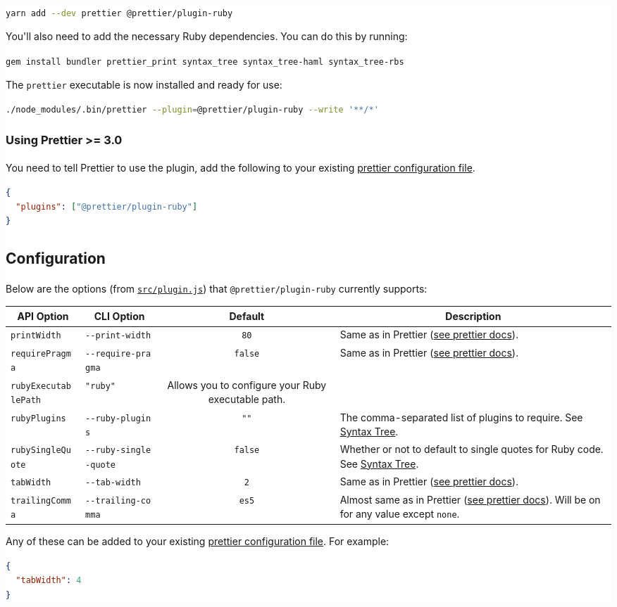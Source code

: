```bash
yarn add --dev prettier @prettier/plugin-ruby
```

You'll also need to add the necessary Ruby dependencies. You can do this by running:

```bash
gem install bundler prettier_print syntax_tree syntax_tree-haml syntax_tree-rbs
```

The `prettier` executable is now installed and ready for use:

```bash
./node_modules/.bin/prettier --plugin=@prettier/plugin-ruby --write '**/*'
```

### Using Prettier >= 3.0

You need to tell Prettier to use the plugin, add the following to your existing [prettier configuration
file](https://prettier.io/docs/en/configuration.html).

```json
{
  "plugins": ["@prettier/plugin-ruby"]
}
```

## Configuration

Below are the options (from [`src/plugin.js`](src/plugin.js)) that `@prettier/plugin-ruby` currently supports:

| API Option           | CLI Option            |                      Default                       | Description                                                                                                                                         |
| -------------------- | --------------------- | :------------------------------------------------: | --------------------------------------------------------------------------------------------------------------------------------------------------- |
| `printWidth`         | `--print-width`       |                        `80`                        | Same as in Prettier ([see prettier docs](https://prettier.io/docs/en/options.html#print-width)).                                                    |
| `requirePragma`      | `--require-pragma`    |                      `false`                       | Same as in Prettier ([see prettier docs](https://prettier.io/docs/en/options.html#require-pragma)).                                                 |
| `rubyExecutablePath` | `"ruby"`              | Allows you to configure your Ruby executable path. |
| `rubyPlugins`        | `--ruby-plugins`      |                        `""`                        | The comma-separated list of plugins to require. See [Syntax Tree](https://github.com/ruby-syntax-tree/syntax_tree#plugins).                         |
| `rubySingleQuote`    | `--ruby-single-quote` |                      `false`                       | Whether or not to default to single quotes for Ruby code. See [Syntax Tree](https://github.com/ruby-syntax-tree/syntax_tree#plugins).               |
| `tabWidth`           | `--tab-width`         |                        `2`                         | Same as in Prettier ([see prettier docs](https://prettier.io/docs/en/options.html#tab-width)).                                                      |
| `trailingComma`      | `--trailing-comma`    |                       `es5`                        | Almost same as in Prettier ([see prettier docs](https://prettier.io/docs/en/options.html#trailing-commas)). Will be on for any value except `none`. |

Any of these can be added to your existing [prettier configuration
file](https://prettier.io/docs/en/configuration.html). For example:

```json
{
  "tabWidth": 4
}
```
